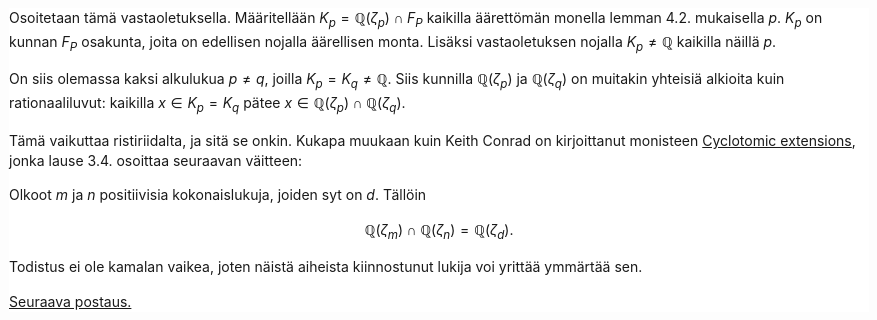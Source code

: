 Osoitetaan tämä vastaoletuksella. Määritellään $K_p = \mathbb{Q}(\zeta_p) \cap F_P$ kaikilla äärettömän monella lemman 4.2. mukaisella $p$. $K_p$ on kunnan $F_P$ osakunta, joita on edellisen nojalla äärellisen monta. Lisäksi vastaoletuksen nojalla $K_p \neq \mathbb{Q}$ kaikilla näillä $p$.

On siis olemassa kaksi alkulukua $p \neq q$, joilla $K_p = K_q \neq \mathbb{Q}$. Siis kunnilla $\mathbb{Q}(\zeta_p)$ ja $\mathbb{Q}(\zeta_q)$ on muitakin yhteisiä alkioita kuin rationaaliluvut: kaikilla $x \in K_p = K_q$ pätee $x \in \mathbb{Q}(\zeta_p) \cap \mathbb{Q}(\zeta_q)$.

Tämä vaikuttaa ristiriidalta, ja sitä se onkin. Kukapa muukaan kuin Keith Conrad on kirjoittanut monisteen [Cyclotomic extensions](http://www.math.uconn.edu/~kconrad/blurbs/galoistheory/cyclotomic.pdf), jonka lause 3.4. osoittaa seuraavan väitteen:

Olkoot $m$ ja $n$ positiivisia kokonaislukuja, joiden syt on $d$. Tällöin

$$\mathbb{Q}(\zeta_m) \cap \mathbb{Q}(\zeta_n) = \mathbb{Q}(\zeta_d).$$

Todistus ei ole kamalan vaikea, joten näistä aiheista kiinnostunut lukija voi yrittää ymmärtää sen.

[Seuraava postaus.](https://blog.matematiikkakilpailut.fi/2019/06/05/PYA02sovelluksia.html)
